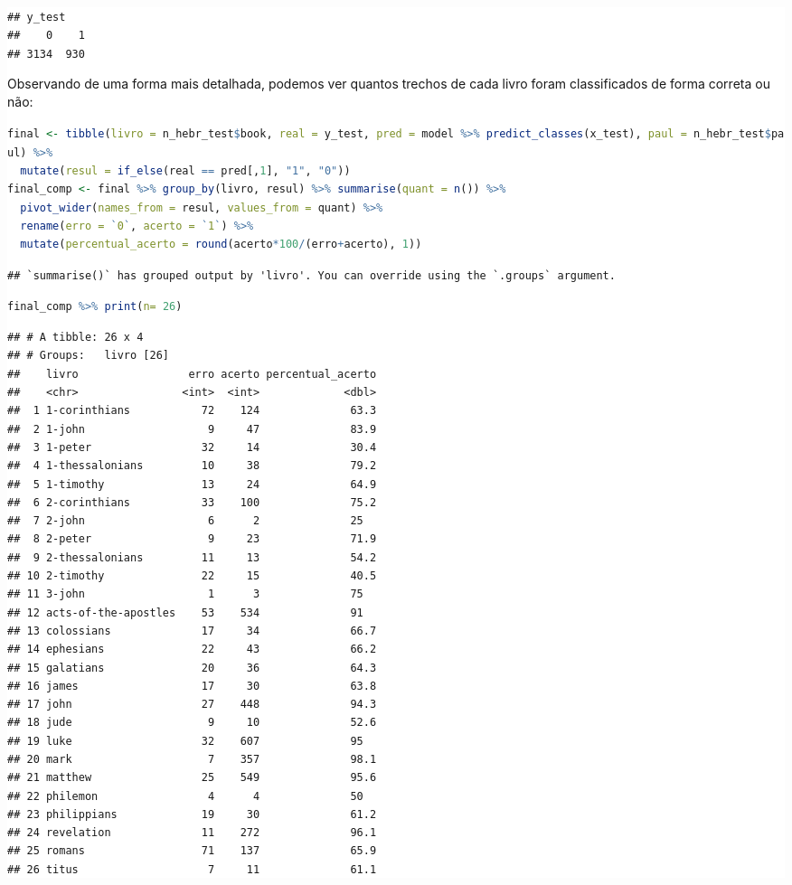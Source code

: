 ```
## y_test
##    0    1 
## 3134  930
```
Observando de uma forma mais detalhada, podemos ver quantos trechos de cada livro foram classificados de forma correta ou não:


```r
final <- tibble(livro = n_hebr_test$book, real = y_test, pred = model %>% predict_classes(x_test), paul = n_hebr_test$paul) %>%
  mutate(resul = if_else(real == pred[,1], "1", "0"))
final_comp <- final %>% group_by(livro, resul) %>% summarise(quant = n()) %>% 
  pivot_wider(names_from = resul, values_from = quant) %>% 
  rename(erro = `0`, acerto = `1`) %>% 
  mutate(percentual_acerto = round(acerto*100/(erro+acerto), 1))
```

```
## `summarise()` has grouped output by 'livro'. You can override using the `.groups` argument.
```

```r
final_comp %>% print(n= 26)
```

```
## # A tibble: 26 x 4
## # Groups:   livro [26]
##    livro                 erro acerto percentual_acerto
##    <chr>                <int>  <int>             <dbl>
##  1 1-corinthians           72    124              63.3
##  2 1-john                   9     47              83.9
##  3 1-peter                 32     14              30.4
##  4 1-thessalonians         10     38              79.2
##  5 1-timothy               13     24              64.9
##  6 2-corinthians           33    100              75.2
##  7 2-john                   6      2              25  
##  8 2-peter                  9     23              71.9
##  9 2-thessalonians         11     13              54.2
## 10 2-timothy               22     15              40.5
## 11 3-john                   1      3              75  
## 12 acts-of-the-apostles    53    534              91  
## 13 colossians              17     34              66.7
## 14 ephesians               22     43              66.2
## 15 galatians               20     36              64.3
## 16 james                   17     30              63.8
## 17 john                    27    448              94.3
## 18 jude                     9     10              52.6
## 19 luke                    32    607              95  
## 20 mark                     7    357              98.1
## 21 matthew                 25    549              95.6
## 22 philemon                 4      4              50  
## 23 philippians             19     30              61.2
## 24 revelation              11    272              96.1
## 25 romans                  71    137              65.9
## 26 titus                    7     11              61.1
```
